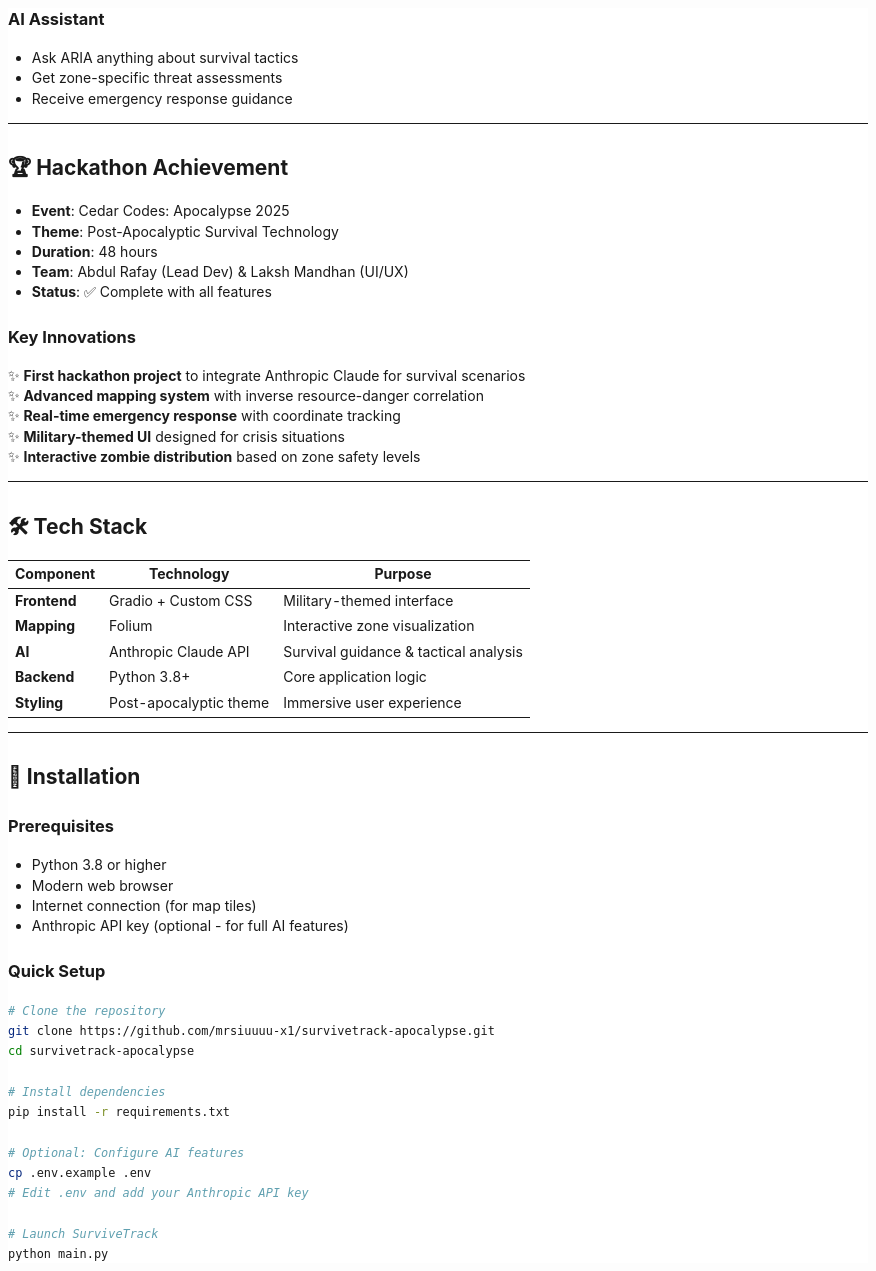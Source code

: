 ### AI Assistant
- Ask ARIA anything about survival tactics
- Get zone-specific threat assessments
- Receive emergency response guidance

---

## 🏆 Hackathon Achievement

- **Event**: Cedar Codes: Apocalypse 2025
- **Theme**: Post-Apocalyptic Survival Technology  
- **Duration**: 48 hours
- **Team**: Abdul Rafay (Lead Dev) & Laksh Mandhan (UI/UX)
- **Status**: ✅ Complete with all features

### Key Innovations
✨ **First hackathon project** to integrate Anthropic Claude for survival scenarios  
✨ **Advanced mapping system** with inverse resource-danger correlation  
✨ **Real-time emergency response** with coordinate tracking  
✨ **Military-themed UI** designed for crisis situations  
✨ **Interactive zombie distribution** based on zone safety levels  

---

## 🛠️ Tech Stack

| Component | Technology | Purpose |
|-----------|------------|---------|
| **Frontend** | Gradio + Custom CSS | Military-themed interface |
| **Mapping** | Folium | Interactive zone visualization |
| **AI** | Anthropic Claude API | Survival guidance & tactical analysis |
| **Backend** | Python 3.8+ | Core application logic |
| **Styling** | Post-apocalyptic theme | Immersive user experience |

---

## 🚀 Installation

### Prerequisites
- Python 3.8 or higher
- Modern web browser
- Internet connection (for map tiles)
- Anthropic API key (optional - for full AI features)

### Quick Setup
```bash
# Clone the repository
git clone https://github.com/mrsiuuuu-x1/survivetrack-apocalypse.git
cd survivetrack-apocalypse

# Install dependencies  
pip install -r requirements.txt

# Optional: Configure AI features
cp .env.example .env
# Edit .env and add your Anthropic API key

# Launch SurviveTrack
python main.py
```